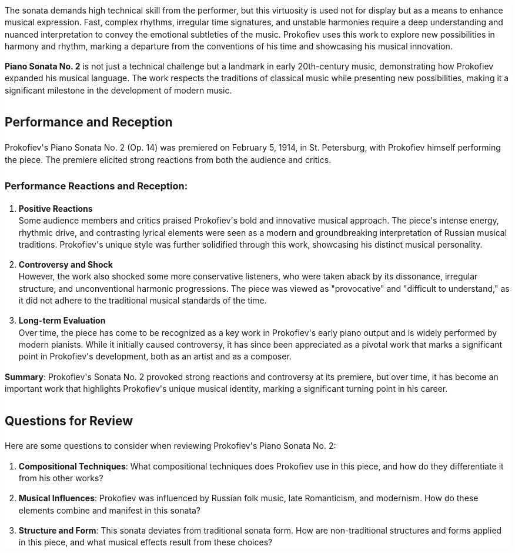 The sonata demands high technical skill from the performer, but this virtuosity is used not for display but as a means to enhance musical expression. Fast, complex rhythms, irregular time signatures, and unstable harmonies require a deep understanding and nuanced interpretation to convey the emotional subtleties of the music. Prokofiev uses this work to explore new possibilities in harmony and rhythm, marking a departure from the conventions of his time and showcasing his musical innovation.

**Piano Sonata No. 2** is not just a technical challenge but a landmark in early 20th-century music, demonstrating how Prokofiev expanded his musical language. The work respects the traditions of classical music while presenting new possibilities, making it a significant milestone in the development of modern music.


## Performance and Reception

Prokofiev's Piano Sonata No. 2 (Op. 14) was premiered on February 5, 1914, in St. Petersburg, with Prokofiev himself performing the piece. The premiere elicited strong reactions from both the audience and critics.

### Performance Reactions and Reception:

1. **Positive Reactions**  
   Some audience members and critics praised Prokofiev's bold and innovative musical approach. The piece's intense energy, rhythmic drive, and contrasting lyrical elements were seen as a modern and groundbreaking interpretation of Russian musical traditions. Prokofiev's unique style was further solidified through this work, showcasing his distinct musical personality.

2. **Controversy and Shock**  
   However, the work also shocked some more conservative listeners, who were taken aback by its dissonance, irregular structure, and unconventional harmonic progressions. The piece was viewed as "provocative" and "difficult to understand," as it did not adhere to the traditional musical standards of the time.

3. **Long-term Evaluation**  
   Over time, the piece has come to be recognized as a key work in Prokofiev's early piano output and is widely performed by modern pianists. While it initially caused controversy, it has since been appreciated as a pivotal work that marks a significant point in Prokofiev's development, both as an artist and as a composer.

**Summary**: Prokofiev's Sonata No. 2 provoked strong reactions and controversy at its premiere, but over time, it has become an important work that highlights Prokofiev's unique musical identity, marking a significant turning point in his career.


## Questions for Review

Here are some questions to consider when reviewing Prokofiev's Piano Sonata No. 2:

1. **Compositional Techniques**: What compositional techniques does Prokofiev use in this piece, and how do they differentiate it from his other works?

2. **Musical Influences**: Prokofiev was influenced by Russian folk music, late Romanticism, and modernism. How do these elements combine and manifest in this sonata?

3. **Structure and Form**: This sonata deviates from traditional sonata form. How are non-traditional structures and forms applied in this piece, and what musical effects result from these choices?
